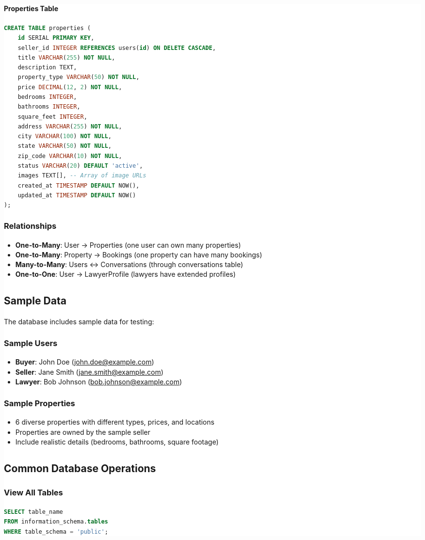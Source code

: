```sql
```

#### Properties Table  
```sql
CREATE TABLE properties (
    id SERIAL PRIMARY KEY,
    seller_id INTEGER REFERENCES users(id) ON DELETE CASCADE,
    title VARCHAR(255) NOT NULL,
    description TEXT,
    property_type VARCHAR(50) NOT NULL,
    price DECIMAL(12, 2) NOT NULL,
    bedrooms INTEGER,
    bathrooms INTEGER,
    square_feet INTEGER,
    address VARCHAR(255) NOT NULL,
    city VARCHAR(100) NOT NULL,
    state VARCHAR(50) NOT NULL,
    zip_code VARCHAR(10) NOT NULL,
    status VARCHAR(20) DEFAULT 'active',
    images TEXT[], -- Array of image URLs
    created_at TIMESTAMP DEFAULT NOW(),
    updated_at TIMESTAMP DEFAULT NOW()
);
```

### Relationships

- **One-to-Many**: User → Properties (one user can own many properties)
- **One-to-Many**: Property → Bookings (one property can have many bookings)
- **Many-to-Many**: Users ↔ Conversations (through conversations table)
- **One-to-One**: User → LawyerProfile (lawyers have extended profiles)

## Sample Data

The database includes sample data for testing:

### Sample Users
- **Buyer**: John Doe (john.doe@example.com)
- **Seller**: Jane Smith (jane.smith@example.com)  
- **Lawyer**: Bob Johnson (bob.johnson@example.com)

### Sample Properties
- 6 diverse properties with different types, prices, and locations
- Properties are owned by the sample seller
- Include realistic details (bedrooms, bathrooms, square footage)

## Common Database Operations

### View All Tables
```sql
SELECT table_name 
FROM information_schema.tables 
WHERE table_schema = 'public';
```
